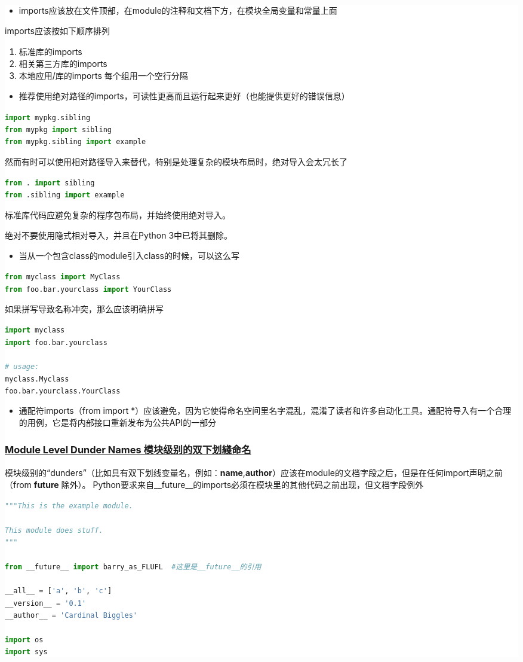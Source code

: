 + imports应该放在文件顶部，在module的注释和文档下方，在模块全局变量和常量上面

imports应该按如下顺序排列
1. 标准库的imports
2. 相关第三方库的imports
3. 本地应用/库的imports
每个组用一个空行分隔

+ 推荐使用绝对路径的imports，可读性更高而且运行起来更好（也能提供更好的错误信息）
```python
import mypkg.sibling
from mypkg import sibling
from mypkg.sibling import example
```
然而有时可以使用相对路径导入来替代，特别是处理复杂的模块布局时，绝对导入会太冗长了
```python
from . import sibling
from .sibling import example
```
标准库代码应避免复杂的程序包布局，并始终使用绝对导入。

绝对不要使用隐式相对导入，并且在Python 3中已将其删除。

+ 当从一个包含class的module引入class的时候，可以这么写
```python
from myclass import MyClass
from foo.bar.yourclass import YourClass
```

如果拼写导致名称冲突，那么应该明确拼写
```python
import myclass
import foo.bar.yourclass

# usage:
myclass.Myclass
foo.bar.yourclass.YourClass

```
+ 通配符imports（from <module> import *）应该避免，因为它使得命名空间里名字混乱，混淆了读者和许多自动化工具。通配符导入有一个合理的用例，它是将内部接口重新发布为公共API的一部分

### <u>Module Level Dunder Names 模块级别的双下划綫命名</u>
模块级别的“dunders”（比如具有双下划线变量名，例如：__name__,__author__）应该在module的文档字段之后，但是在任何import声明之前（from __future__ 除外）。
Python要求来自__future__的imports必须在模块里的其他代码之前出现，但文档字段例外
```python
"""This is the example module.

This module does stuff.
"""

from __future__ import barry_as_FLUFL  #这里是__future__的引用

__all__ = ['a', 'b', 'c']
__version__ = '0.1'
__author__ = 'Cardinal Biggles'

import os
import sys
```

